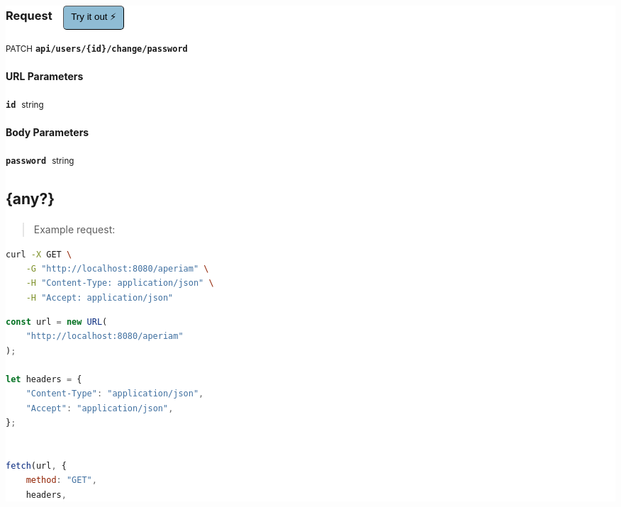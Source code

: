 <form id="form-PATCHapi-users--id--change-password" data-method="PATCH" data-path="api/users/{id}/change/password" data-authed="0" data-hasfiles="0" data-headers='{"Content-Type":"application\/json","Accept":"application\/json"}' onsubmit="event.preventDefault(); executeTryOut('PATCHapi-users--id--change-password', this);">
<h3>
    Request&nbsp;&nbsp;&nbsp;
        <button type="button" style="background-color: #8fbcd4; padding: 5px 10px; border-radius: 5px; border-width: thin;" id="btn-tryout-PATCHapi-users--id--change-password" onclick="tryItOut('PATCHapi-users--id--change-password');">Try it out ⚡</button>
    <button type="button" style="background-color: #c97a7e; padding: 5px 10px; border-radius: 5px; border-width: thin;" id="btn-canceltryout-PATCHapi-users--id--change-password" onclick="cancelTryOut('PATCHapi-users--id--change-password');" hidden>Cancel</button>&nbsp;&nbsp;
    <button type="submit" style="background-color: #6ac174; padding: 5px 10px; border-radius: 5px; border-width: thin;" id="btn-executetryout-PATCHapi-users--id--change-password" hidden>Send Request 💥</button>
    </h3>
<p>
<small class="badge badge-purple">PATCH</small>
 <b><code>api/users/{id}/change/password</code></b>
</p>
<h4 class="fancy-heading-panel"><b>URL Parameters</b></h4>
<p>
<b><code>id</code></b>&nbsp;&nbsp;<small>string</small>  &nbsp;
<input type="text" name="id" data-endpoint="PATCHapi-users--id--change-password" data-component="url" required  hidden>
<br>

</p>
<h4 class="fancy-heading-panel"><b>Body Parameters</b></h4>
<p>
<b><code>password</code></b>&nbsp;&nbsp;<small>string</small>  &nbsp;
<input type="password" name="password" data-endpoint="PATCHapi-users--id--change-password" data-component="body" required  hidden>
<br>

</p>

</form>


## {any?}




> Example request:

```bash
curl -X GET \
    -G "http://localhost:8080/aperiam" \
    -H "Content-Type: application/json" \
    -H "Accept: application/json"
```

```javascript
const url = new URL(
    "http://localhost:8080/aperiam"
);

let headers = {
    "Content-Type": "application/json",
    "Accept": "application/json",
};


fetch(url, {
    method: "GET",
    headers,
```